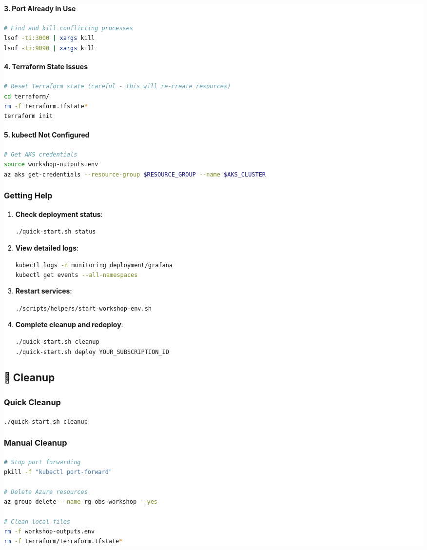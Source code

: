 #### 3. Port Already in Use
```bash
# Find and kill conflicting processes
lsof -ti:3000 | xargs kill
lsof -ti:9090 | xargs kill
```

#### 4. Terraform State Issues
```bash
# Reset Terraform state (careful - this will re-create resources)
cd terraform/
rm -f terraform.tfstate*
terraform init
```

#### 5. kubectl Not Configured
```bash
# Get AKS credentials
source workshop-outputs.env
az aks get-credentials --resource-group $RESOURCE_GROUP --name $AKS_CLUSTER
```

### Getting Help

1. **Check deployment status**:
   ```bash
   ./quick-start.sh status
   ```

2. **View detailed logs**:
   ```bash
   kubectl logs -n monitoring deployment/grafana
   kubectl get events --all-namespaces
   ```

3. **Restart services**:
   ```bash
   ./scripts/helpers/start-workshop-env.sh
   ```

4. **Complete cleanup and redeploy**:
   ```bash
   ./quick-start.sh cleanup
   ./quick-start.sh deploy YOUR_SUBSCRIPTION_ID
   ```

## 🧹 Cleanup

### Quick Cleanup
```bash
./quick-start.sh cleanup
```

### Manual Cleanup
```bash
# Stop port forwarding
pkill -f "kubectl port-forward"

# Delete Azure resources
az group delete --name rg-obs-workshop --yes

# Clean local files
rm -f workshop-outputs.env
rm -f terraform/terraform.tfstate*
```
